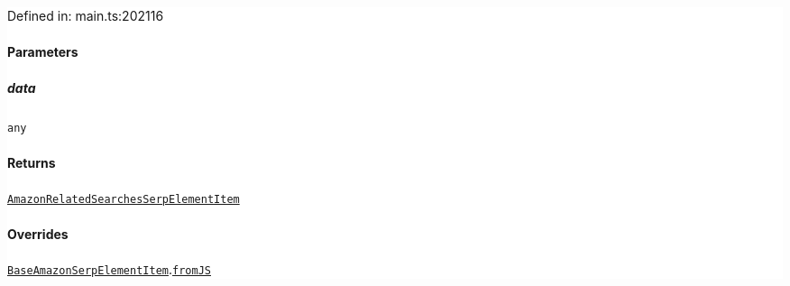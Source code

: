 Defined in: main.ts:202116

#### Parameters

##### data

`any`

#### Returns

[`AmazonRelatedSearchesSerpElementItem`](AmazonRelatedSearchesSerpElementItem.md)

#### Overrides

[`BaseAmazonSerpElementItem`](BaseAmazonSerpElementItem.md).[`fromJS`](BaseAmazonSerpElementItem.md#fromjs)
